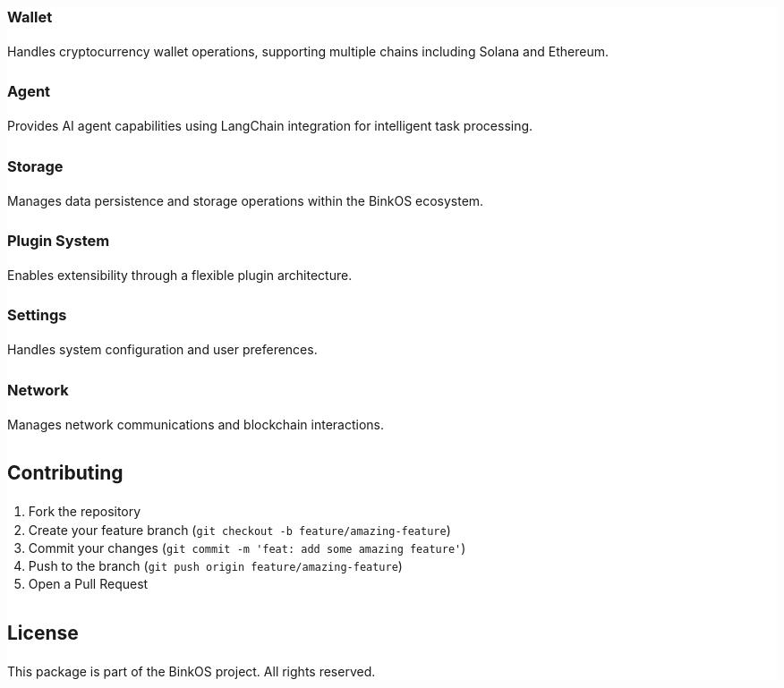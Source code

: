 ### Wallet

Handles cryptocurrency wallet operations, supporting multiple chains including Solana and Ethereum.

### Agent

Provides AI agent capabilities using LangChain integration for intelligent task processing.

### Storage

Manages data persistence and storage operations within the BinkOS ecosystem.

### Plugin System

Enables extensibility through a flexible plugin architecture.

### Settings

Handles system configuration and user preferences.

### Network

Manages network communications and blockchain interactions.

## Contributing

1. Fork the repository
2. Create your feature branch (`git checkout -b feature/amazing-feature`)
3. Commit your changes (`git commit -m 'feat: add some amazing feature'`)
4. Push to the branch (`git push origin feature/amazing-feature`)
5. Open a Pull Request

## License

This package is part of the BinkOS project. All rights reserved.
